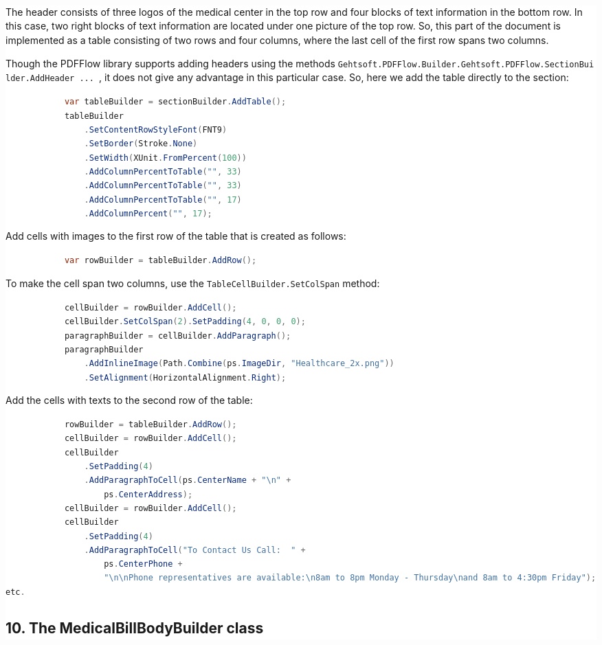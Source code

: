 The header consists of three logos of the medical center in the top row and four blocks of text information in the bottom row. 
In this case, two right blocks of text information are located under one picture of the top row. 
So, this part of the document is implemented as a table consisting of two rows and four columns, where the last cell of the first row spans two columns.

Though the PDFFlow library supports adding headers using the methods `Gehtsoft.PDFFlow.Builder.Gehtsoft.PDFFlow.SectionBuilder.AddHeader ... `, it does not give any advantage in this particular case. So, here we add the table directly to the section:

```csharp
            var tableBuilder = sectionBuilder.AddTable();
            tableBuilder
                .SetContentRowStyleFont(FNT9)
                .SetBorder(Stroke.None)
                .SetWidth(XUnit.FromPercent(100))
                .AddColumnPercentToTable("", 33)
                .AddColumnPercentToTable("", 33)
                .AddColumnPercentToTable("", 17)
                .AddColumnPercent("", 17);
```
Add cells with images to the first row of the table that is created as follows: 
```csharp
            var rowBuilder = tableBuilder.AddRow();
```
To make the cell span two columns, use the `TableCellBuilder.SetColSpan` method:
```csharp
            cellBuilder = rowBuilder.AddCell();
            cellBuilder.SetColSpan(2).SetPadding(4, 0, 0, 0);
            paragraphBuilder = cellBuilder.AddParagraph();
            paragraphBuilder
                .AddInlineImage(Path.Combine(ps.ImageDir, "Healthcare_2x.png"))
                .SetAlignment(HorizontalAlignment.Right);
```
Add the cells with texts to the second row of the table:
```csharp
            rowBuilder = tableBuilder.AddRow();
            cellBuilder = rowBuilder.AddCell();
            cellBuilder
                .SetPadding(4)
                .AddParagraphToCell(ps.CenterName + "\n" + 
                    ps.CenterAddress);
            cellBuilder = rowBuilder.AddCell();
            cellBuilder
                .SetPadding(4)
                .AddParagraphToCell("To Contact Us Call:  " + 
                    ps.CenterPhone + 
                    "\n\nPhone representatives are available:\n8am to 8pm Monday - Thursday\nand 8am to 4:30pm Friday");
etc.
```
## 10. The MedicalBillBodyBuilder class
